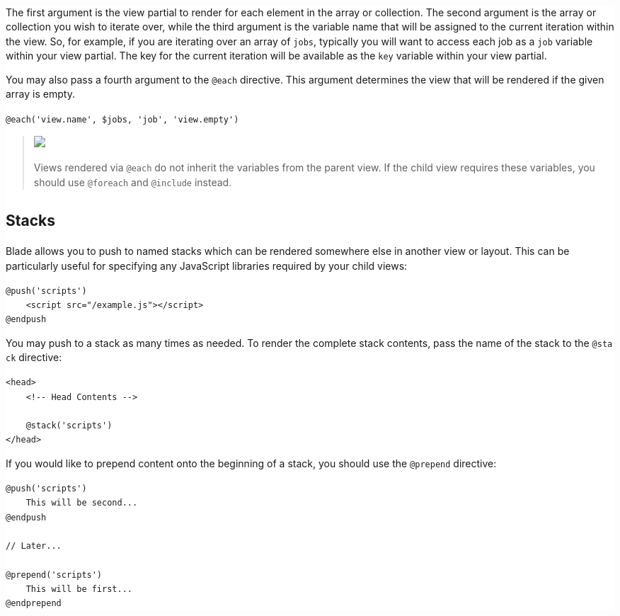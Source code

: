 The first argument is the view partial to render for each element in the array or collection. The second argument is the array or collection you wish to iterate over, while the third argument is the variable name that will be assigned to the current iteration within the view. So, for example, if you are iterating over an array of `jobs`, typically you will want to access each job as a `job` variable within your view partial. The key for the current iteration will be available as the `key` variable within your view partial.

You may also pass a fourth argument to the `@each` directive. This argument determines the view that will be rendered if the given array is empty.

```text
@each('view.name', $jobs, 'job', 'view.empty')
```

> ![](https://laravel.com/img/callouts/exclamation.min.svg)
>
> Views rendered via `@each` do not inherit the variables from the parent view. If the child view requires these variables, you should use `@foreach` and `@include` instead.

## Stacks

Blade allows you to push to named stacks which can be rendered somewhere else in another view or layout. This can be particularly useful for specifying any JavaScript libraries required by your child views:

```text
@push('scripts')
    <script src="/example.js"></script>
@endpush
```

You may push to a stack as many times as needed. To render the complete stack contents, pass the name of the stack to the `@stack` directive:

```text
<head>
    <!-- Head Contents -->

    @stack('scripts')
</head>
```

If you would like to prepend content onto the beginning of a stack, you should use the `@prepend` directive:

```text
@push('scripts')
    This will be second...
@endpush

// Later...

@prepend('scripts')
    This will be first...
@endprepend
```

